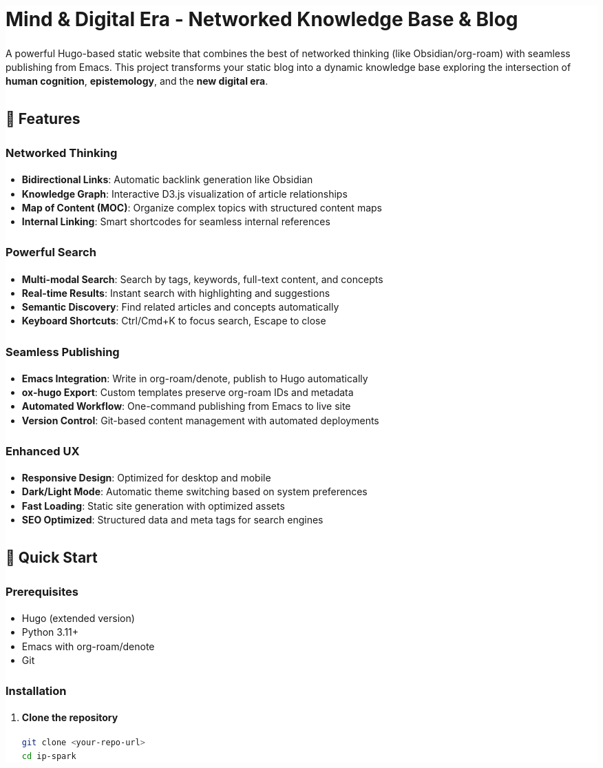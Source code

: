 # Mind & Digital Era - Networked Knowledge Base & Blog

A powerful Hugo-based static website that combines the best of networked thinking (like Obsidian/org-roam) with seamless publishing from Emacs. This project transforms your static blog into a dynamic knowledge base exploring the intersection of **human cognition**, **epistemology**, and the **new digital era**.

## 🌟 Features

### Networked Thinking
- **Bidirectional Links**: Automatic backlink generation like Obsidian
- **Knowledge Graph**: Interactive D3.js visualization of article relationships
- **Map of Content (MOC)**: Organize complex topics with structured content maps
- **Internal Linking**: Smart shortcodes for seamless internal references

### Powerful Search
- **Multi-modal Search**: Search by tags, keywords, full-text content, and concepts
- **Real-time Results**: Instant search with highlighting and suggestions
- **Semantic Discovery**: Find related articles and concepts automatically
- **Keyboard Shortcuts**: Ctrl/Cmd+K to focus search, Escape to close

### Seamless Publishing
- **Emacs Integration**: Write in org-roam/denote, publish to Hugo automatically
- **ox-hugo Export**: Custom templates preserve org-roam IDs and metadata
- **Automated Workflow**: One-command publishing from Emacs to live site
- **Version Control**: Git-based content management with automated deployments

### Enhanced UX
- **Responsive Design**: Optimized for desktop and mobile
- **Dark/Light Mode**: Automatic theme switching based on system preferences
- **Fast Loading**: Static site generation with optimized assets
- **SEO Optimized**: Structured data and meta tags for search engines

## 🚀 Quick Start

### Prerequisites
- Hugo (extended version)
- Python 3.11+
- Emacs with org-roam/denote
- Git

### Installation

1. **Clone the repository**
   ```bash
   git clone <your-repo-url>
   cd ip-spark
   ```
